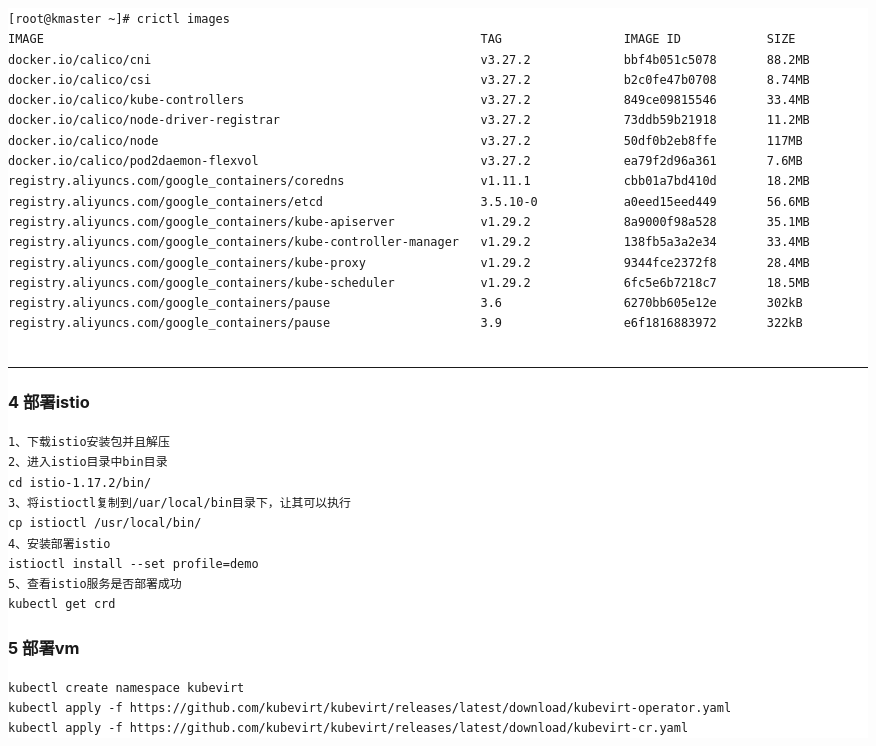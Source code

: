 ```
[root@kmaster ~]# crictl images
IMAGE                                                             TAG                 IMAGE ID            SIZE
docker.io/calico/cni                                              v3.27.2             bbf4b051c5078       88.2MB
docker.io/calico/csi                                              v3.27.2             b2c0fe47b0708       8.74MB
docker.io/calico/kube-controllers                                 v3.27.2             849ce09815546       33.4MB
docker.io/calico/node-driver-registrar                            v3.27.2             73ddb59b21918       11.2MB
docker.io/calico/node                                             v3.27.2             50df0b2eb8ffe       117MB
docker.io/calico/pod2daemon-flexvol                               v3.27.2             ea79f2d96a361       7.6MB
registry.aliyuncs.com/google_containers/coredns                   v1.11.1             cbb01a7bd410d       18.2MB
registry.aliyuncs.com/google_containers/etcd                      3.5.10-0            a0eed15eed449       56.6MB
registry.aliyuncs.com/google_containers/kube-apiserver            v1.29.2             8a9000f98a528       35.1MB
registry.aliyuncs.com/google_containers/kube-controller-manager   v1.29.2             138fb5a3a2e34       33.4MB
registry.aliyuncs.com/google_containers/kube-proxy                v1.29.2             9344fce2372f8       28.4MB
registry.aliyuncs.com/google_containers/kube-scheduler            v1.29.2             6fc5e6b7218c7       18.5MB
registry.aliyuncs.com/google_containers/pause                     3.6                 6270bb605e12e       302kB
registry.aliyuncs.com/google_containers/pause                     3.9                 e6f1816883972       322kB


```

***

### 4 部署istio

```
1、下载istio安装包并且解压
2、进入istio目录中bin目录
cd istio-1.17.2/bin/ 
3、将istioctl复制到/uar/local/bin目录下，让其可以执行
cp istioctl /usr/local/bin/
4、安装部署istio
istioctl install --set profile=demo
5、查看istio服务是否部署成功
kubectl get crd
```

### 5 部署vm

```
kubectl create namespace kubevirt
kubectl apply -f https://github.com/kubevirt/kubevirt/releases/latest/download/kubevirt-operator.yaml
kubectl apply -f https://github.com/kubevirt/kubevirt/releases/latest/download/kubevirt-cr.yaml
```
